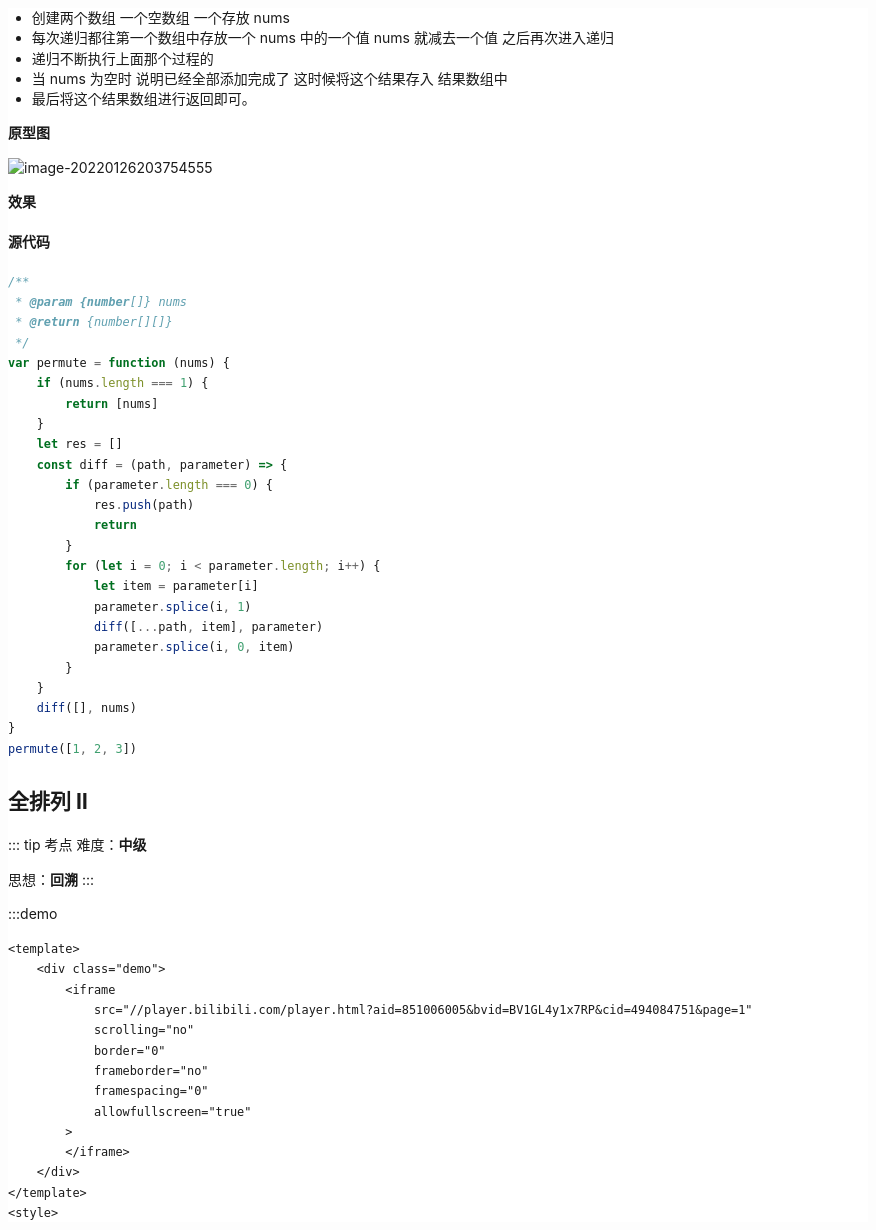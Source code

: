 - 创建两个数组 一个空数组 一个存放 nums
- 每次递归都往第一个数组中存放一个 nums 中的一个值 nums 就减去一个值 之后再次进入递归
- 递归不断执行上面那个过程的
- 当 nums 为空时 说明已经全部添加完成了 这时候将这个结果存入 结果数组中
- 最后将这个结果数组进行返回即可。

**原型图**

![image-20220126203754555](https://vitepress-source.oss-cn-beijing.aliyuncs.com/typoraimage-20220126203754555.png)

**效果**

#### 源代码

```js
/**
 * @param {number[]} nums
 * @return {number[][]}
 */
var permute = function (nums) {
	if (nums.length === 1) {
		return [nums]
	}
	let res = []
	const diff = (path, parameter) => {
		if (parameter.length === 0) {
			res.push(path)
			return
		}
		for (let i = 0; i < parameter.length; i++) {
			let item = parameter[i]
			parameter.splice(i, 1)
			diff([...path, item], parameter)
			parameter.splice(i, 0, item)
		}
	}
	diff([], nums)
}
permute([1, 2, 3])
```

## 全排列 Ⅱ

::: tip 考点
难度：**中级**

思想：**回溯**
:::

:::demo

```vue
<template>
	<div class="demo">
		<iframe
			src="//player.bilibili.com/player.html?aid=851006005&bvid=BV1GL4y1x7RP&cid=494084751&page=1"
			scrolling="no"
			border="0"
			frameborder="no"
			framespacing="0"
			allowfullscreen="true"
		>
		</iframe>
	</div>
</template>
<style>
```